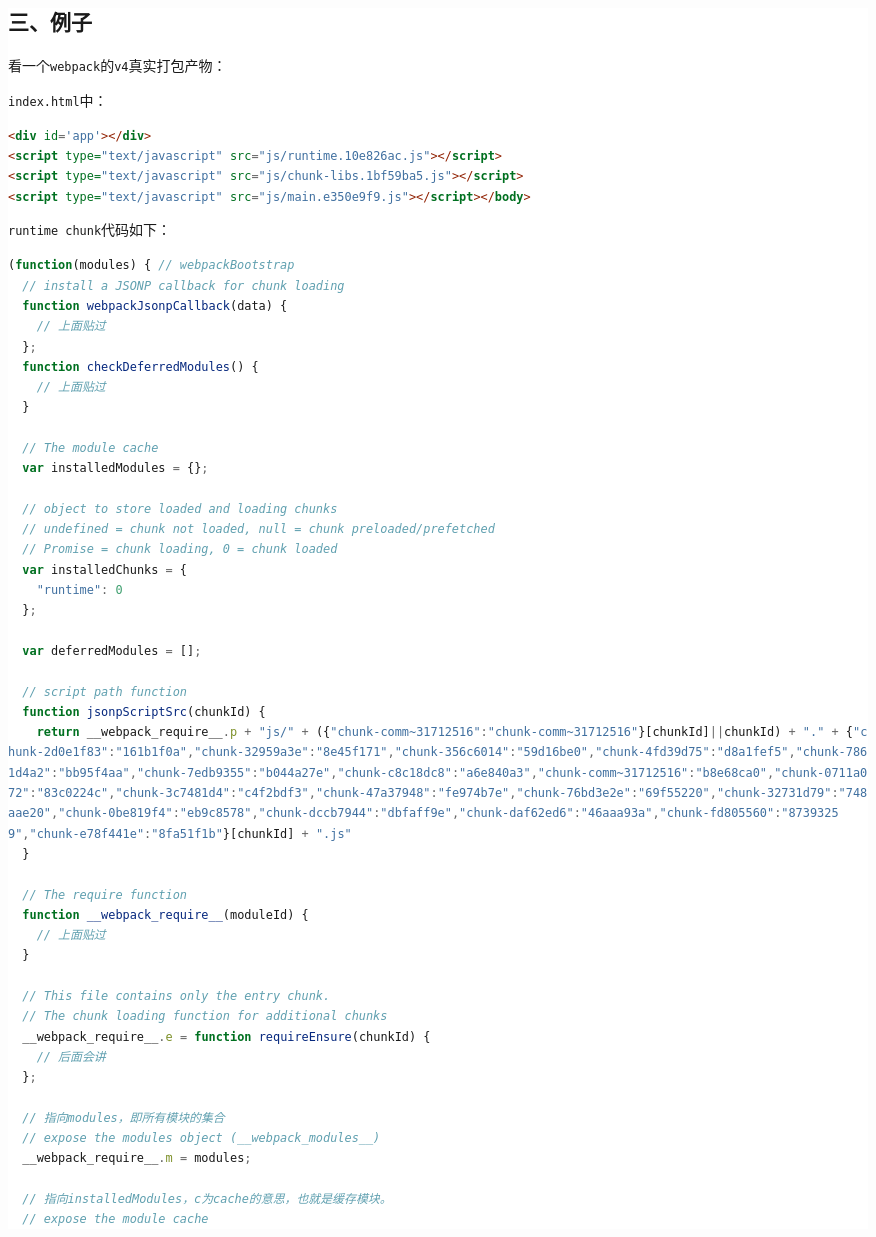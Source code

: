 ## 三、例子

看一个`webpack`的`v4`真实打包产物：

`index.html`中：

```html
<div id='app'></div>
<script type="text/javascript" src="js/runtime.10e826ac.js"></script>
<script type="text/javascript" src="js/chunk-libs.1bf59ba5.js"></script>
<script type="text/javascript" src="js/main.e350e9f9.js"></script></body>
```

`runtime chunk`代码如下：

```js
(function(modules) { // webpackBootstrap
  // install a JSONP callback for chunk loading
  function webpackJsonpCallback(data) {
    // 上面贴过
  };
  function checkDeferredModules() {
    // 上面贴过
  }

  // The module cache
  var installedModules = {};

  // object to store loaded and loading chunks
  // undefined = chunk not loaded, null = chunk preloaded/prefetched
  // Promise = chunk loading, 0 = chunk loaded
  var installedChunks = {
    "runtime": 0
  };

  var deferredModules = [];

  // script path function
  function jsonpScriptSrc(chunkId) {
    return __webpack_require__.p + "js/" + ({"chunk-comm~31712516":"chunk-comm~31712516"}[chunkId]||chunkId) + "." + {"chunk-2d0e1f83":"161b1f0a","chunk-32959a3e":"8e45f171","chunk-356c6014":"59d16be0","chunk-4fd39d75":"d8a1fef5","chunk-7861d4a2":"bb95f4aa","chunk-7edb9355":"b044a27e","chunk-c8c18dc8":"a6e840a3","chunk-comm~31712516":"b8e68ca0","chunk-0711a072":"83c0224c","chunk-3c7481d4":"c4f2bdf3","chunk-47a37948":"fe974b7e","chunk-76bd3e2e":"69f55220","chunk-32731d79":"748aae20","chunk-0be819f4":"eb9c8578","chunk-dccb7944":"dbfaff9e","chunk-daf62ed6":"46aaa93a","chunk-fd805560":"87393259","chunk-e78f441e":"8fa51f1b"}[chunkId] + ".js"
  }

  // The require function
  function __webpack_require__(moduleId) {
    // 上面贴过
  }

  // This file contains only the entry chunk.
  // The chunk loading function for additional chunks
  __webpack_require__.e = function requireEnsure(chunkId) {
    // 后面会讲
  };

  // 指向modules，即所有模块的集合
  // expose the modules object (__webpack_modules__)
  __webpack_require__.m = modules;

  // 指向installedModules，c为cache的意思，也就是缓存模块。
  // expose the module cache
```